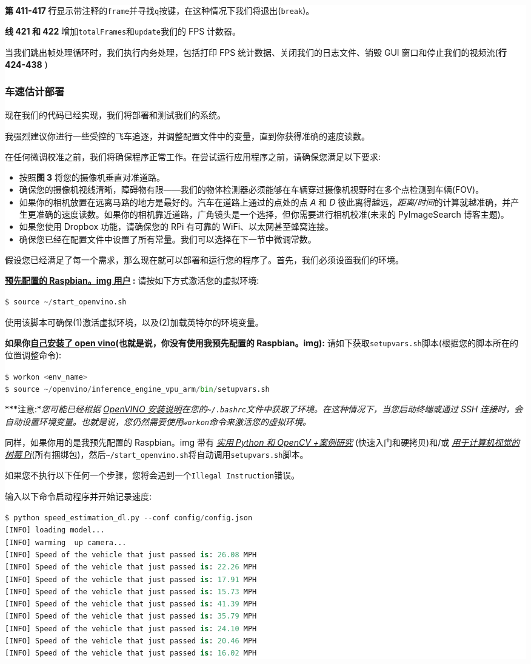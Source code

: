 **第 411-417 行**显示带注释的`frame`并寻找`q`按键，在这种情况下我们将退出(`break`)。

**线 421 和 422** 增加`totalFrames`和`update`我们的 FPS 计数器。

当我们跳出帧处理循环时，我们执行内务处理，包括打印 FPS 统计数据、关闭我们的日志文件、销毁 GUI 窗口和停止我们的视频流(**行 424-438** )

### 车速估计部署

现在我们的代码已经实现，我们将部署和测试我们的系统。

我强烈建议你进行一些受控的飞车追逐，并调整配置文件中的变量，直到你获得准确的速度读数。

在任何微调校准之前，我们将确保程序正常工作。在尝试运行应用程序之前，请确保您满足以下要求:

*   按照**图 3** 将您的摄像机垂直对准道路。
*   确保您的摄像机视线清晰，障碍物有限——我们的物体检测器必须能够在车辆穿过摄像机视野时在多个点检测到车辆(FOV)。
*   如果你的相机放置在远离马路的地方是最好的。汽车在道路上通过的点处的点 *A* 和 *D* 彼此离得越远，*距离/时间*的计算就越准确，并产生更准确的速度读数。如果你的相机靠近道路，广角镜头是一个选择，但你需要进行相机校准(未来的 PyImageSearch 博客主题)。
*   如果您使用 Dropbox 功能，请确保您的 RPi 有可靠的 WiFi、以太网甚至蜂窝连接。
*   确保您已经在配置文件中设置了所有常量。我们可以选择在下一节中微调常数。

假设您已经满足了每一个需求，那么现在就可以部署和运行您的程序了。首先，我们必须设置我们的环境。

**[预先配置的 Raspbian。img 用户](https://pyimagesearch.com/2016/11/21/raspbian-opencv-pre-configured-and-pre-installed/) :** 请按如下方式激活您的虚拟环境:

```py
$ source ~/start_openvino.sh

```

使用该脚本可确保(1)激活虚拟环境，以及(2)加载英特尔的环境变量。

**如果你[自己安装了 open vino](https://pyimagesearch.com/2019/04/08/openvino-opencv-and-movidius-ncs-on-the-raspberry-pi/)(也就是说，你没有使用我预先配置的 Raspbian。img):** 请如下获取`setupvars.sh`脚本(根据您的脚本所在的位置调整命令):

```py
$ workon <env_name>
$ source ~/openvino/inference_engine_vpu_arm/bin/setupvars.sh

```

***注意:**您可能已经根据 [OpenVINO 安装说明](https://pyimagesearch.com/2019/04/08/openvino-opencv-and-movidius-ncs-on-the-raspberry-pi/)在您的`~/.bashrc`文件中获取了环境。在这种情况下，当您启动终端或通过 SSH 连接时，会自动设置环境变量。也就是说，您仍然需要使用`workon`命令来激活您的虚拟环境。*

同样，如果你用的是我预先配置的 Raspbian。img 带有 [*实用 Python 和 OpenCV +案例研究*](https://pyimagesearch.com/practical-python-opencv/) (快速入门和硬拷贝)和/或 [*用于计算机视觉的树莓 Pi*](https://pyimagesearch.com/raspberry-pi-for-computer-vision/)(所有捆绑包)，然后`~/start_openvino.sh`将自动调用`setupvars.sh`脚本。

如果您不执行以下任何一个步骤，您将会遇到一个`Illegal Instruction`错误。

输入以下命令启动程序并开始记录速度:

```py
$ python speed_estimation_dl.py --conf config/config.json
[INFO] loading model...
[INFO] warming  up camera...
[INFO] Speed of the vehicle that just passed is: 26.08 MPH
[INFO] Speed of the vehicle that just passed is: 22.26 MPH
[INFO] Speed of the vehicle that just passed is: 17.91 MPH
[INFO] Speed of the vehicle that just passed is: 15.73 MPH
[INFO] Speed of the vehicle that just passed is: 41.39 MPH
[INFO] Speed of the vehicle that just passed is: 35.79 MPH
[INFO] Speed of the vehicle that just passed is: 24.10 MPH
[INFO] Speed of the vehicle that just passed is: 20.46 MPH
[INFO] Speed of the vehicle that just passed is: 16.02 MPH

```
